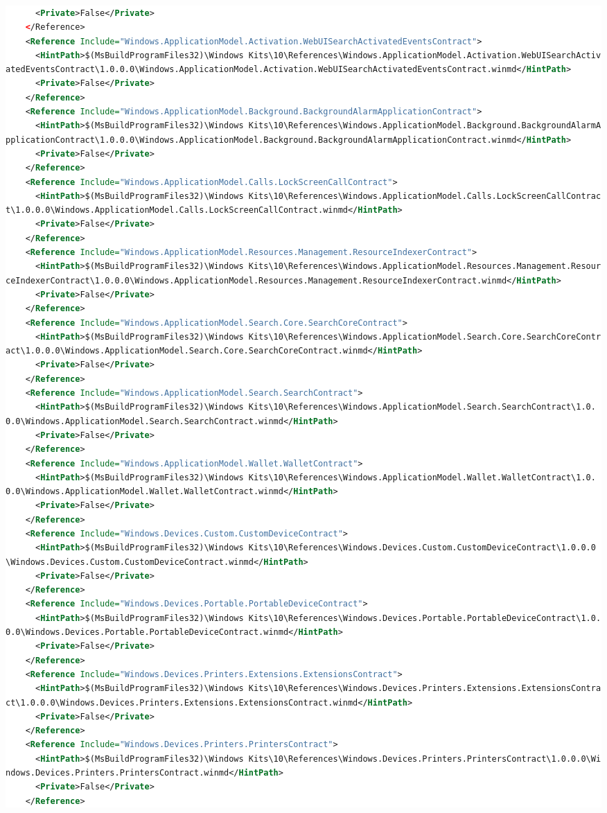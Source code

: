 ```XML
      <Private>False</Private>
    </Reference>
    <Reference Include="Windows.ApplicationModel.Activation.WebUISearchActivatedEventsContract">
      <HintPath>$(MsBuildProgramFiles32)\Windows Kits\10\References\Windows.ApplicationModel.Activation.WebUISearchActivatedEventsContract\1.0.0.0\Windows.ApplicationModel.Activation.WebUISearchActivatedEventsContract.winmd</HintPath>
      <Private>False</Private>
    </Reference>
    <Reference Include="Windows.ApplicationModel.Background.BackgroundAlarmApplicationContract">
      <HintPath>$(MsBuildProgramFiles32)\Windows Kits\10\References\Windows.ApplicationModel.Background.BackgroundAlarmApplicationContract\1.0.0.0\Windows.ApplicationModel.Background.BackgroundAlarmApplicationContract.winmd</HintPath>
      <Private>False</Private>
    </Reference>
    <Reference Include="Windows.ApplicationModel.Calls.LockScreenCallContract">
      <HintPath>$(MsBuildProgramFiles32)\Windows Kits\10\References\Windows.ApplicationModel.Calls.LockScreenCallContract\1.0.0.0\Windows.ApplicationModel.Calls.LockScreenCallContract.winmd</HintPath>
      <Private>False</Private>
    </Reference>
    <Reference Include="Windows.ApplicationModel.Resources.Management.ResourceIndexerContract">
      <HintPath>$(MsBuildProgramFiles32)\Windows Kits\10\References\Windows.ApplicationModel.Resources.Management.ResourceIndexerContract\1.0.0.0\Windows.ApplicationModel.Resources.Management.ResourceIndexerContract.winmd</HintPath>
      <Private>False</Private>
    </Reference>
    <Reference Include="Windows.ApplicationModel.Search.Core.SearchCoreContract">
      <HintPath>$(MsBuildProgramFiles32)\Windows Kits\10\References\Windows.ApplicationModel.Search.Core.SearchCoreContract\1.0.0.0\Windows.ApplicationModel.Search.Core.SearchCoreContract.winmd</HintPath>
      <Private>False</Private>
    </Reference>
    <Reference Include="Windows.ApplicationModel.Search.SearchContract">
      <HintPath>$(MsBuildProgramFiles32)\Windows Kits\10\References\Windows.ApplicationModel.Search.SearchContract\1.0.0.0\Windows.ApplicationModel.Search.SearchContract.winmd</HintPath>
      <Private>False</Private>
    </Reference>
    <Reference Include="Windows.ApplicationModel.Wallet.WalletContract">
      <HintPath>$(MsBuildProgramFiles32)\Windows Kits\10\References\Windows.ApplicationModel.Wallet.WalletContract\1.0.0.0\Windows.ApplicationModel.Wallet.WalletContract.winmd</HintPath>
      <Private>False</Private>
    </Reference>
    <Reference Include="Windows.Devices.Custom.CustomDeviceContract">
      <HintPath>$(MsBuildProgramFiles32)\Windows Kits\10\References\Windows.Devices.Custom.CustomDeviceContract\1.0.0.0\Windows.Devices.Custom.CustomDeviceContract.winmd</HintPath>
      <Private>False</Private>
    </Reference>
    <Reference Include="Windows.Devices.Portable.PortableDeviceContract">
      <HintPath>$(MsBuildProgramFiles32)\Windows Kits\10\References\Windows.Devices.Portable.PortableDeviceContract\1.0.0.0\Windows.Devices.Portable.PortableDeviceContract.winmd</HintPath>
      <Private>False</Private>
    </Reference>
    <Reference Include="Windows.Devices.Printers.Extensions.ExtensionsContract">
      <HintPath>$(MsBuildProgramFiles32)\Windows Kits\10\References\Windows.Devices.Printers.Extensions.ExtensionsContract\1.0.0.0\Windows.Devices.Printers.Extensions.ExtensionsContract.winmd</HintPath>
      <Private>False</Private>
    </Reference>
    <Reference Include="Windows.Devices.Printers.PrintersContract">
      <HintPath>$(MsBuildProgramFiles32)\Windows Kits\10\References\Windows.Devices.Printers.PrintersContract\1.0.0.0\Windows.Devices.Printers.PrintersContract.winmd</HintPath>
      <Private>False</Private>
    </Reference>
```
